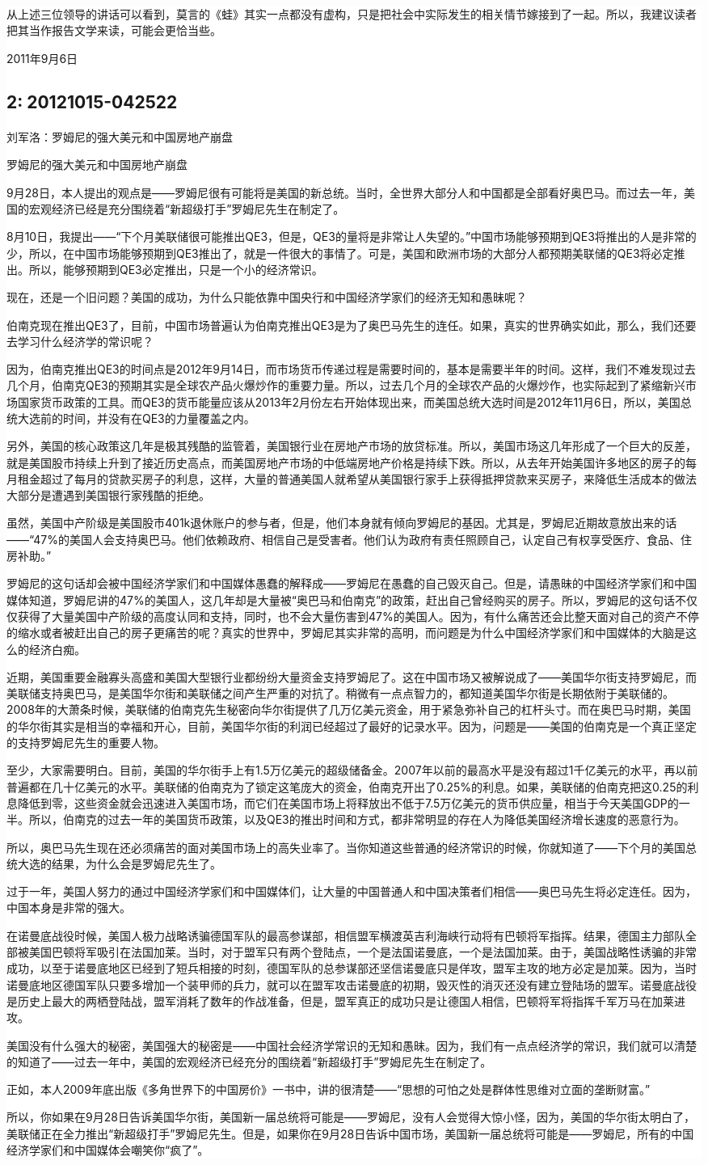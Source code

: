 从上述三位领导的讲话可以看到，莫言的《蛙》其实一点都没有虚构，只是把社会中实际发生的相关情节嫁接到了一起。所以，我建议读者把其当作报告文学来读，可能会更恰当些。

2011年9月6日

## 2: 20121015-042522

刘军洛：罗姆尼的强大美元和中国房地产崩盘

罗姆尼的强大美元和中国房地产崩盘 

9月28日，本人提出的观点是——罗姆尼很有可能将是美国的新总统。当时，全世界大部分人和中国都是全部看好奥巴马。而过去一年，美国的宏观经济已经是充分围绕着“新超级打手”罗姆尼先生在制定了。

8月10日，我提出——“下个月美联储很可能推出QE3，但是，QE3的量将是非常让人失望的。”中国市场能够预期到QE3将推出的人是非常的少，所以，在中国市场能够预期到QE3推出了，就是一件很大的事情了。可是，美国和欧洲市场的大部分人都预期美联储的QE3将必定推出。所以，能够预期到QE3必定推出，只是一个小的经济常识。

现在，还是一个旧问题？美国的成功，为什么只能依靠中国央行和中国经济学家们的经济无知和愚昧呢？

伯南克现在推出QE3了，目前，中国市场普遍认为伯南克推出QE3是为了奥巴马先生的连任。如果，真实的世界确实如此，那么，我们还要去学习什么经济学的常识呢？

因为，伯南克推出QE3的时间点是2012年9月14日，而市场货币传递过程是需要时间的，基本是需要半年的时间。这样，我们不难发现过去几个月，伯南克QE3的预期其实是全球农产品火爆炒作的重要力量。所以，过去几个月的全球农产品的火爆炒作，也实际起到了紧缩新兴市场国家货币政策的工具。而QE3的货币能量应该从2013年2月份左右开始体现出来，而美国总统大选时间是2012年11月6日，所以，美国总统大选前的时间，并没有在QE3的力量覆盖之内。

另外，美国的核心政策这几年是极其残酷的监管着，美国银行业在房地产市场的放贷标准。所以，美国市场这几年形成了一个巨大的反差，就是美国股市持续上升到了接近历史高点，而美国房地产市场的中低端房地产价格是持续下跌。所以，从去年开始美国许多地区的房子的每月租金超过了每月的贷款买房子的利息，这样，大量的普通美国人就希望从美国银行家手上获得抵押贷款来买房子，来降低生活成本的做法大部分是遭遇到美国银行家残酷的拒绝。

虽然，美国中产阶级是美国股市401k退休账户的参与者，但是，他们本身就有倾向罗姆尼的基因。尤其是，罗姆尼近期故意放出来的话——“47%的美国人会支持奥巴马。他们依赖政府、相信自己是受害者。他们认为政府有责任照顾自己，认定自己有权享受医疗、食品、住房补助。”

罗姆尼的这句话却会被中国经济学家们和中国媒体愚蠢的解释成——罗姆尼在愚蠢的自己毁灭自己。但是，请愚昧的中国经济学家们和中国媒体知道，罗姆尼讲的47%的美国人，这几年却是大量被“奥巴马和伯南克”的政策，赶出自己曾经购买的房子。所以，罗姆尼的这句话不仅仅获得了大量美国中产阶级的高度认同和支持，同时，也不会大量伤害到47%的美国人。因为，有什么痛苦还会比整天面对自己的资产不停的缩水或者被赶出自己的房子更痛苦的呢？真实的世界中，罗姆尼其实非常的高明，而问题是为什么中国经济学家们和中国媒体的大脑是这么的经济白痴。

近期，美国重要金融寡头高盛和美国大型银行业都纷纷大量资金支持罗姆尼了。这在中国市场又被解说成了——美国华尔街支持罗姆尼，而美联储支持奥巴马，是美国华尔街和美联储之间产生严重的对抗了。稍微有一点点智力的，都知道美国华尔街是长期依附于美联储的。2008年的大萧条时候，美联储的伯南克先生秘密向华尔街提供了几万亿美元资金，用于紧急弥补自己的杠杆头寸。而在奥巴马时期，美国的华尔街其实是相当的幸福和开心，目前，美国华尔街的利润已经超过了最好的记录水平。因为，问题是——美国的伯南克是一个真正坚定的支持罗姆尼先生的重要人物。

至少，大家需要明白。目前，美国的华尔街手上有1.5万亿美元的超级储备金。2007年以前的最高水平是没有超过1千亿美元的水平，再以前普遍都在几十亿美元的水平。美联储的伯南克为了锁定这笔庞大的资金，伯南克开出了0.25%的利息。如果，美联储的伯南克把这0.25的利息降低到零，这些资金就会迅速进入美国市场，而它们在美国市场上将释放出不低于7.5万亿美元的货币供应量，相当于今天美国GDP的一半。所以，伯南克的过去一年的美国货币政策，以及QE3的推出时间和方式，都非常明显的存在人为降低美国经济增长速度的恶意行为。

所以，奥巴马先生现在还必须痛苦的面对美国市场上的高失业率了。当你知道这些普通的经济常识的时候，你就知道了——下个月的美国总统大选的结果，为什么会是罗姆尼先生了。

过于一年，美国人努力的通过中国经济学家们和中国媒体们，让大量的中国普通人和中国决策者们相信——奥巴马先生将必定连任。因为，中国本身是非常的强大。

在诺曼底战役时候，美国人极力战略诱骗德国军队的最高参谋部，相信盟军横渡英吉利海峡行动将有巴顿将军指挥。结果，德国主力部队全部被美国巴顿将军吸引在法国加莱。当时，对于盟军只有两个登陆点，一个是法国诺曼底，一个是法国加莱。由于，美国战略性诱骗的非常成功，以至于诺曼底地区已经到了短兵相接的时刻，德国军队的总参谋部还坚信诺曼底只是佯攻，盟军主攻的地方必定是加莱。因为，当时诺曼底地区德国军队只要多增加一个装甲师的兵力，就可以在盟军攻击诺曼底的初期，毁灭性的消灭还没有建立登陆场的盟军。诺曼底战役是历史上最大的两栖登陆战，盟军消耗了数年的作战准备，但是，盟军真正的成功只是让德国人相信，巴顿将军将指挥千军万马在加莱进攻。

美国没有什么强大的秘密，美国强大的秘密是——中国社会经济学常识的无知和愚昧。因为，我们有一点点经济学的常识，我们就可以清楚的知道了——过去一年中，美国的宏观经济已经充分的围绕着“新超级打手”罗姆尼先生在制定了。

正如，本人2009年底出版《多角世界下的中国房价》一书中，讲的很清楚——“思想的可怕之处是群体性思维对立面的垄断财富。”

所以，你如果在9月28日告诉美国华尔街，美国新一届总统将可能是——罗姆尼，没有人会觉得大惊小怪，因为，美国的华尔街太明白了，美联储正在全力推出“新超级打手”罗姆尼先生。但是，如果你在9月28日告诉中国市场，美国新一届总统将可能是——罗姆尼，所有的中国经济学家们和中国媒体会嘲笑你“疯了”。
